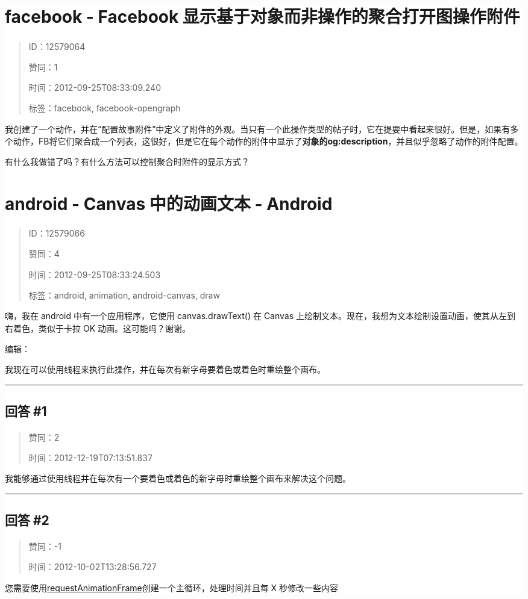 # facebook - Facebook 显示基于对象而非操作的聚合打开图操作附件

> ID：12579064
> 
> 赞同：1
> 
> 时间：2012-09-25T08:33:09.240
> 
> 标签：facebook, facebook-opengraph

我创建了一个动作，并在“配置故事附件”中定义了附件的外观。当只有一个此操作类型的帖子时，它在提要中看起来很好。但是，如果有多个动作，FB将它们聚合成一个列表，这很好，但是它在每个动作的附件中显示了**对象的og:description**，并且似乎忽略了动作的附件配置。

有什么我做错了吗？有什么方法可以控制聚合时附件的显示方式？

# android - Canvas 中的动画文本 - Android

> ID：12579066
> 
> 赞同：4
> 
> 时间：2012-09-25T08:33:24.503
> 
> 标签：android, animation, android-canvas, draw

嗨，我在 android 中有一个应用程序，它使用 canvas.drawText() 在 Canvas 上绘制文本。现在，我想为文本绘制设置动画，使其从左到右着色，类似于卡拉 OK 动画。这可能吗？谢谢。

编辑：

我现在可以使用线程来执行此操作，并在每次有新字母要着色或着色时重绘整个画布。

* * *

## 回答 #1

> 赞同：2
> 
> 时间：2012-12-19T07:13:51.837

我能够通过使用线程并在每次有一个要着色或着色的新字母时重绘整个画布来解决这个问题。

* * *

## 回答 #2

> 赞同：-1
> 
> 时间：2012-10-02T13:28:56.727

您需要使用[requestAnimationFrame](https://developer.mozilla.org/en-US/docs/DOM/window.requestAnimationFrame)创建一个主循环，处理时间并且每 X 秒修改一些内容
